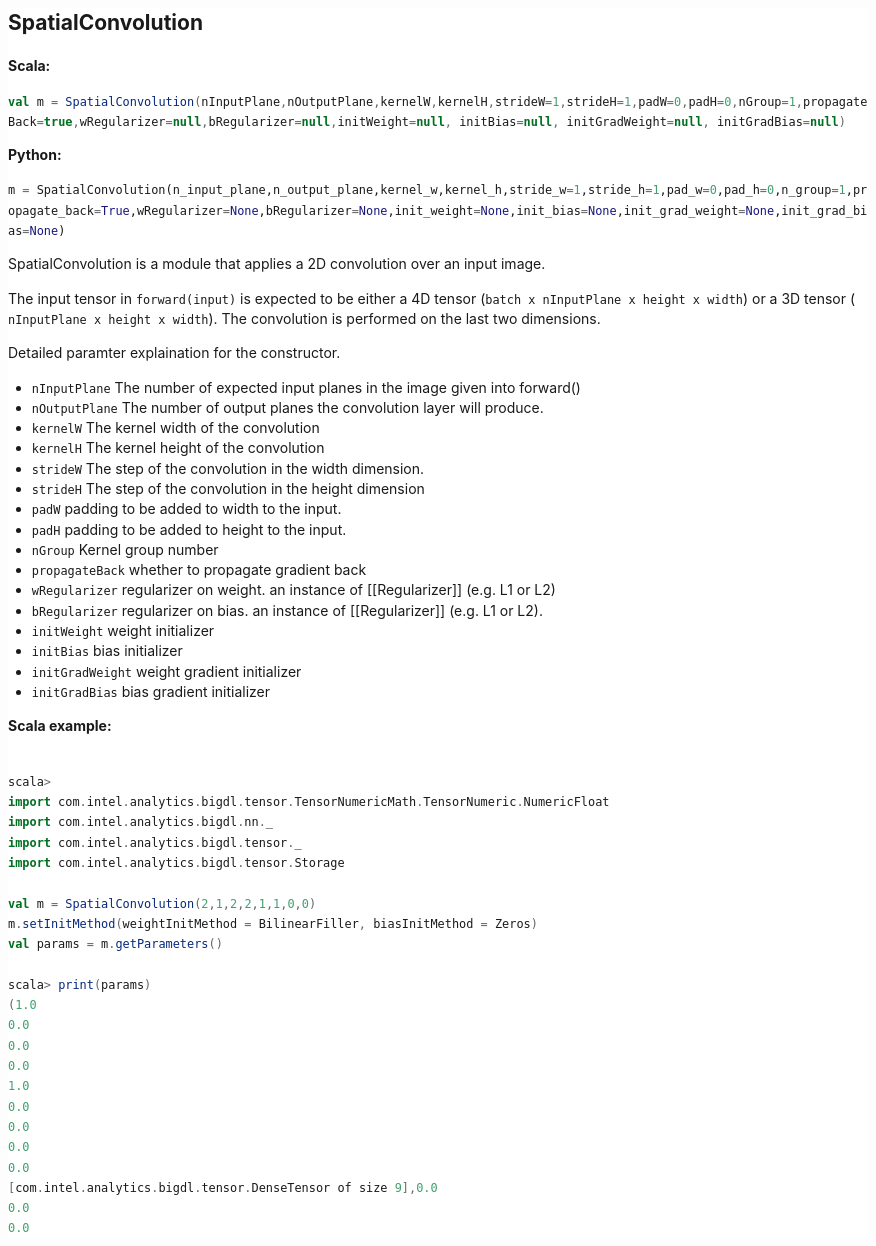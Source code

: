 ## SpatialConvolution ##

**Scala:**
```scala
val m = SpatialConvolution(nInputPlane,nOutputPlane,kernelW,kernelH,strideW=1,strideH=1,padW=0,padH=0,nGroup=1,propagateBack=true,wRegularizer=null,bRegularizer=null,initWeight=null, initBias=null, initGradWeight=null, initGradBias=null)
```
**Python:**
```python
m = SpatialConvolution(n_input_plane,n_output_plane,kernel_w,kernel_h,stride_w=1,stride_h=1,pad_w=0,pad_h=0,n_group=1,propagate_back=True,wRegularizer=None,bRegularizer=None,init_weight=None,init_bias=None,init_grad_weight=None,init_grad_bias=None)
```

SpatialConvolution is a module that applies a 2D convolution over an input image.

The input tensor in `forward(input)` is expected to be
either a 4D tensor (`batch x nInputPlane x height x width`) or a 3D tensor (` nInputPlane x height x width`). The convolution is performed on the last two dimensions.

Detailed paramter explaination for the constructor.
 
 * `nInputPlane` The number of expected input planes in the image given into forward()
 * `nOutputPlane` The number of output planes the convolution layer will produce.
 * `kernelW` The kernel width of the convolution
 * `kernelH` The kernel height of the convolution
 * `strideW` The step of the convolution in the width dimension.
 * `strideH` The step of the convolution in the height dimension
 * `padW`  padding to be added to width to the input.
 * `padH` padding to be added to height to the input.
 * `nGroup` Kernel group number
 * `propagateBack` whether to propagate gradient back
 * `wRegularizer` regularizer on weight. an instance of [[Regularizer]] (e.g. L1 or L2)
 * `bRegularizer` regularizer on bias. an instance of [[Regularizer]] (e.g. L1 or L2).
 * `initWeight` weight initializer
 * `initBias`  bias initializer
 * `initGradWeight` weight gradient initializer
 * `initGradBias` bias gradient initializer
 
**Scala example:**
```scala

scala>
import com.intel.analytics.bigdl.tensor.TensorNumericMath.TensorNumeric.NumericFloat
import com.intel.analytics.bigdl.nn._
import com.intel.analytics.bigdl.tensor._
import com.intel.analytics.bigdl.tensor.Storage

val m = SpatialConvolution(2,1,2,2,1,1,0,0)
m.setInitMethod(weightInitMethod = BilinearFiller, biasInitMethod = Zeros)
val params = m.getParameters()

scala> print(params)
(1.0
0.0
0.0
0.0
1.0
0.0
0.0
0.0
0.0
[com.intel.analytics.bigdl.tensor.DenseTensor of size 9],0.0
0.0
0.0
```
